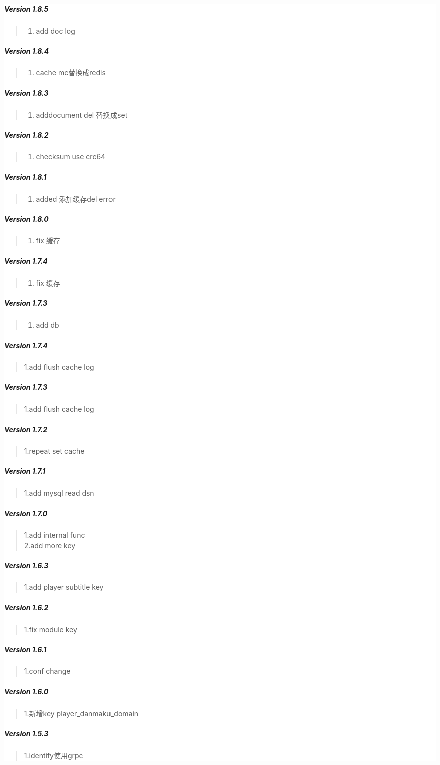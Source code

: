 ##### Version 1.8.5
> 1. add doc log

##### Version 1.8.4
> 1. cache mc替换成redis

##### Version 1.8.3
> 1. adddocument del 替换成set

##### Version 1.8.2
> 1. checksum use crc64 

##### Version 1.8.1
> 1. added 添加缓存del error 

##### Version 1.8.0
> 1. fix 缓存 

##### Version 1.7.4
> 1. fix 缓存  

##### Version 1.7.3
> 1. add db   
##### Version 1.7.4
> 1.add flush cache log
##### Version 1.7.3
> 1.add flush cache log

##### Version 1.7.2
> 1.repeat set cache  

##### Version 1.7.1
> 1.add mysql read dsn 

##### Version 1.7.0
> 1.add internal func  
> 2.add more key

##### Version 1.6.3
> 1.add player subtitle key

##### Version 1.6.2
> 1.fix module key

##### Version 1.6.1
> 1.conf change

##### Version 1.6.0
> 1.新增key player_danmaku_domain

##### Version 1.5.3
> 1.identify使用grpc
